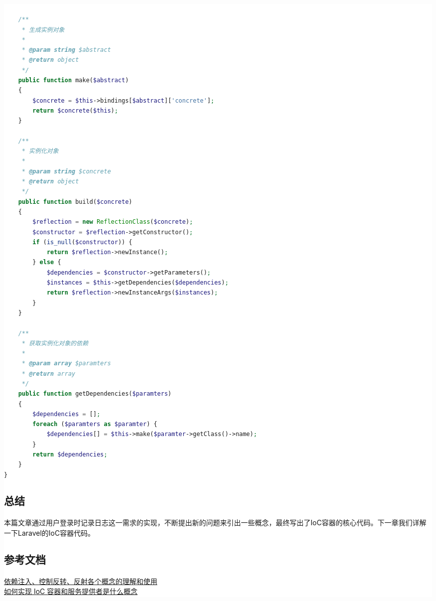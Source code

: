 ```php

    /**
     * 生成实例对象
     *
     * @param string $abstract
     * @return object
     */
    public function make($abstract)
    {
        $concrete = $this->bindings[$abstract]['concrete'];
        return $concrete($this);
    }

    /**
     * 实例化对象
     *
     * @param string $concrete
     * @return object
     */
    public function build($concrete)
    {
        $reflection = new ReflectionClass($concrete);
        $constructor = $reflection->getConstructor();
        if (is_null($constructor)) {
            return $reflection->newInstance();
        } else {
            $dependencies = $constructor->getParameters();
            $instances = $this->getDependencies($dependencies);
            return $reflection->newInstanceArgs($instances);
        }
    }

    /**
     * 获取实例化对象的依赖
     *
     * @param array $paramters
     * @return array
     */
    public function getDependencies($paramters)
    {
        $dependencies = [];
        foreach ($paramters as $paramter) {
            $dependencies[] = $this->make($paramter->getClass()->name);
        }
        return $dependencies;
    }
}
```

## 总结
本篇文章通过用户登录时记录日志这一需求的实现，不断提出新的问题来引出一些概念，最终写出了IoC容器的核心代码。下一章我们详解一下Laravel的IoC容器代码。

## 参考文档
[依赖注入、控制反转、反射各个概念的理解和使用](https://laravelacademy.org/post/9782.html)  
[如何实现 IoC 容器和服务提供者是什么概念](https://laravelacademy.org/post/9783.html)

